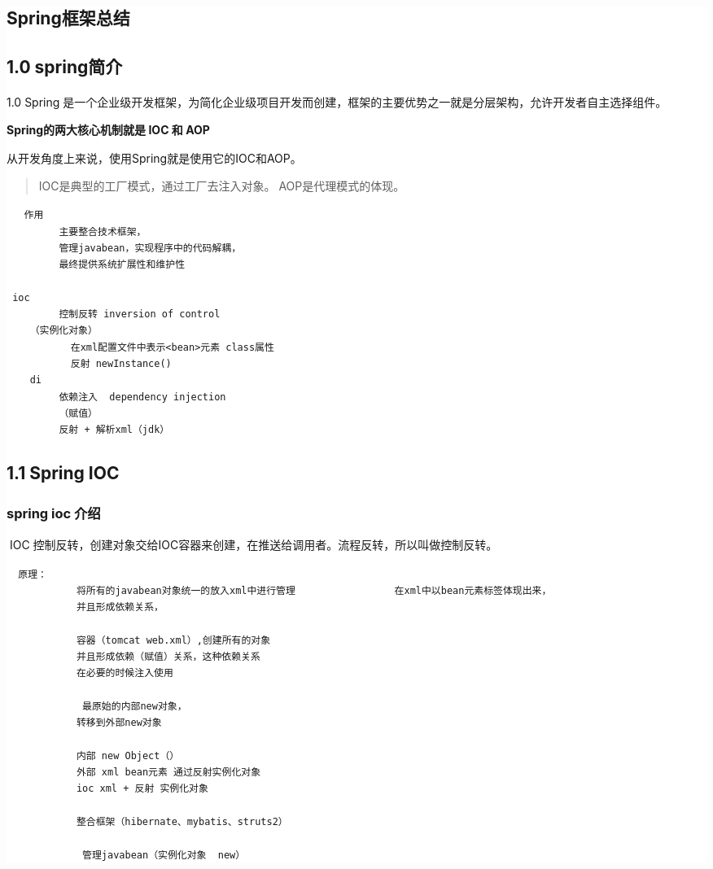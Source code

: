## Spring框架总结

## 1.0 spring简介

 1.0  Spring 是一个企业级开发框架，为简化企业级项目开发而创建，框架的主要优势之一就是分层架构，允许开发者自主选择组件。

 **Spring的两大核心机制就是 IOC  和  AOP**

从开发角度上来说，使用Spring就是使用它的IOC和AOP。

>  IOC是典型的工厂模式，通过工厂去注入对象。
> AOP是代理模式的体现。

       作用 
             主要整合技术框架，
             管理javabean，实现程序中的代码解耦，
             最终提供系统扩展性和维护性
             
     ioc
             控制反转 inversion of control 
        （实例化对象）
               在xml配置文件中表示<bean>元素 class属性
               反射 newInstance()
        di
             依赖注入  dependency injection
             （赋值）
             反射 + 解析xml（jdk）
## 1.1 Spring   IOC

###  spring ioc 介绍

​    IOC 控制反转，创建对象交给IOC容器来创建，在推送给调用者。流程反转，所以叫做控制反转。

```
  原理：
            将所有的javabean对象统一的放入xml中进行管理                 在xml中以bean元素标签体现出来，
            并且形成依赖关系，
              
            容器（tomcat web.xml）,创建所有的对象
            并且形成依赖（赋值）关系，这种依赖关系
            在必要的时候注入使用
            
             最原始的内部new对象，
	        转移到外部new对象
            
            内部 new Object（）
            外部 xml bean元素 通过反射实例化对象
            ioc xml + 反射 实例化对象
   
            整合框架（hibernate、mybatis、struts2）

             管理javabean（实例化对象  new）
```
